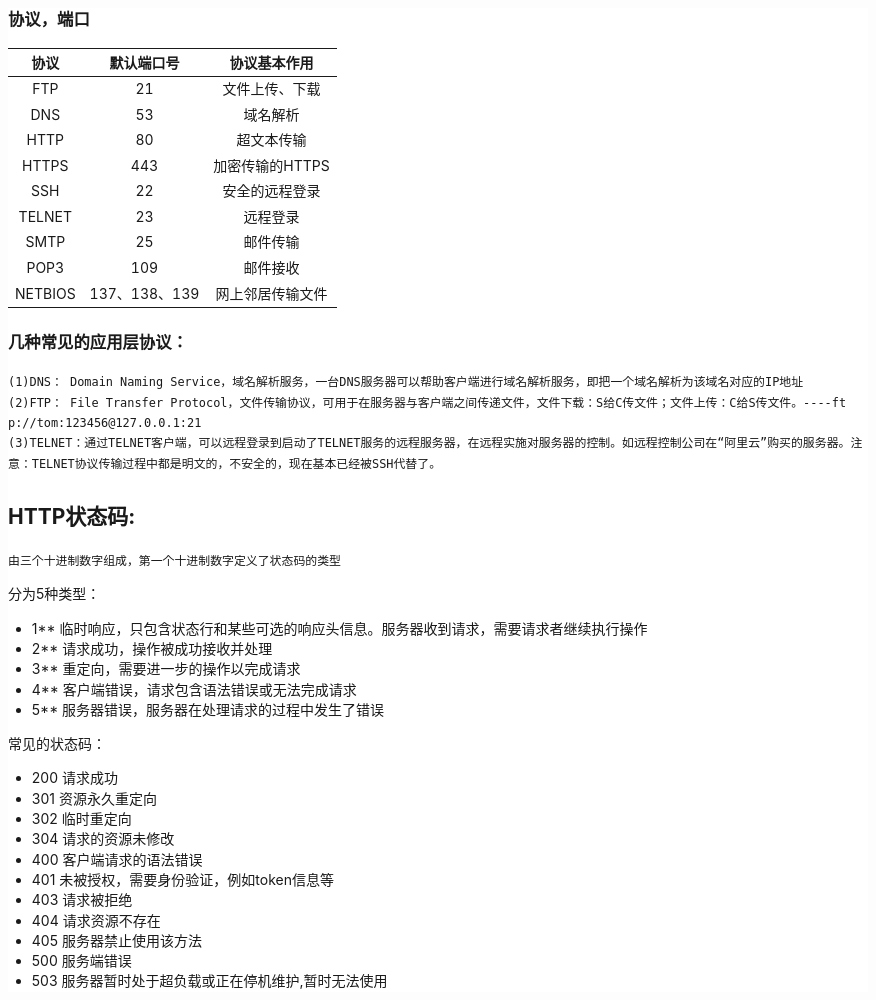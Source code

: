 ### 协议，端口

| 协议 | 默认端口号 | 协议基本作用
:-:|      :-:|       :-: |
| FTP     | 21        | 文件上传、下载
| DNS     | 53        | 域名解析
| HTTP    | 80        | 超文本传输
| HTTPS   | 443       | 加密传输的HTTPS
| SSH	  | 22	      | 安全的远程登录
| TELNET  | 23	      | 远程登录
| SMTP 	  | 25	      | 邮件传输
| POP3    | 109	      | 邮件接收
| NETBIOS | 137、138、139 | 网上邻居传输文件

### 几种常见的应用层协议：
>
    (1)DNS： Domain Naming Service，域名解析服务，一台DNS服务器可以帮助客户端进行域名解析服务，即把一个域名解析为该域名对应的IP地址
    (2)FTP： File Transfer Protocol，文件传输协议，可用于在服务器与客户端之间传递文件，文件下载：S给C传文件；文件上传：C给S传文件。----ftp://tom:123456@127.0.0.1:21
    (3)TELNET：通过TELNET客户端，可以远程登录到启动了TELNET服务的远程服务器，在远程实施对服务器的控制。如远程控制公司在“阿里云”购买的服务器。注意：TELNET协议传输过程中都是明文的，不安全的，现在基本已经被SSH代替了。


## HTTP状态码:
    由三个十进制数字组成，第一个十进制数字定义了状态码的类型

分为5种类型：
* 1**	临时响应，只包含状态行和某些可选的响应头信息。服务器收到请求，需要请求者继续执行操作
* 2**	请求成功，操作被成功接收并处理
* 3**	重定向，需要进一步的操作以完成请求
* 4**	客户端错误，请求包含语法错误或无法完成请求
* 5**	服务器错误，服务器在处理请求的过程中发生了错误


常见的状态码：
* 200 请求成功
* 301 资源永久重定向
* 302 临时重定向
* 304 请求的资源未修改
* 400 客户端请求的语法错误
* 401 未被授权，需要身份验证，例如token信息等
* 403 请求被拒绝
* 404 请求资源不存在
* 405 服务器禁止使用该方法
* 500 服务端错误
* 503 服务器暂时处于超负载或正在停机维护,暂时无法使用
